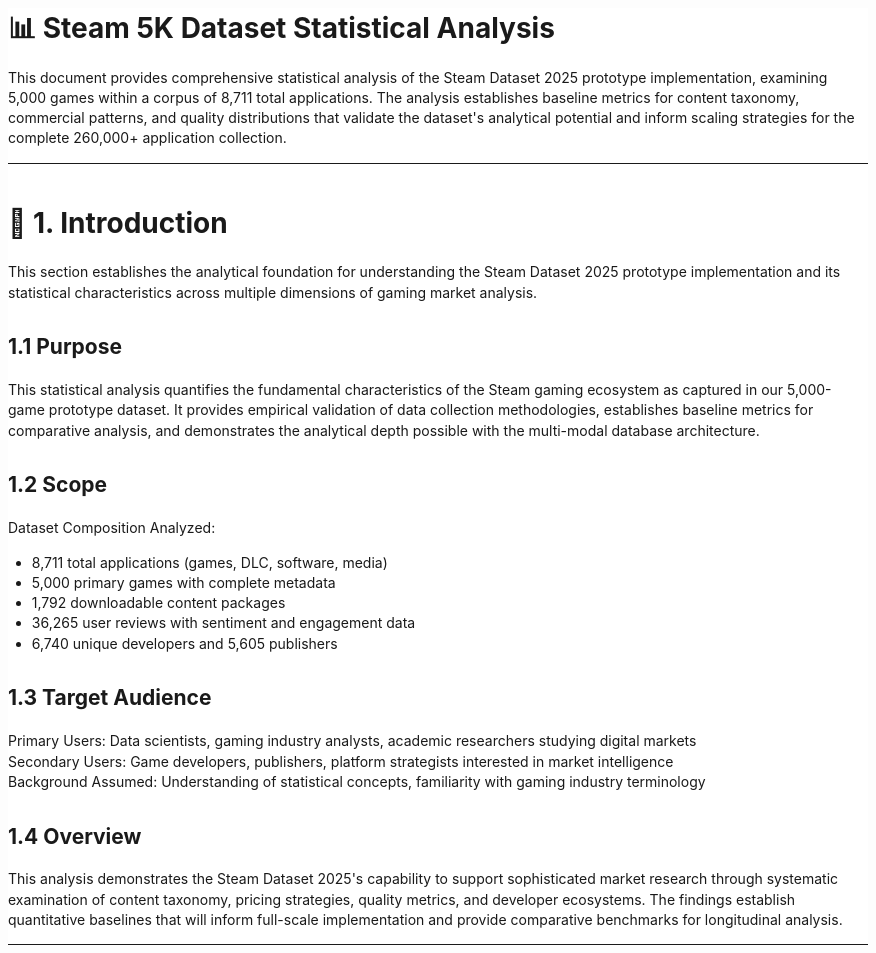 

# 📊 Steam 5K Dataset Statistical Analysis

This document provides comprehensive statistical analysis of the Steam Dataset 2025 prototype implementation, examining 5,000 games within a corpus of 8,711 total applications. The analysis establishes baseline metrics for content taxonomy, commercial patterns, and quality distributions that validate the dataset's analytical potential and inform scaling strategies for the complete 260,000+ application collection.

---

# 🎯 1. Introduction

This section establishes the analytical foundation for understanding the Steam Dataset 2025 prototype implementation and its statistical characteristics across multiple dimensions of gaming market analysis.

## 1.1 Purpose

This statistical analysis quantifies the fundamental characteristics of the Steam gaming ecosystem as captured in our 5,000-game prototype dataset. It provides empirical validation of data collection methodologies, establishes baseline metrics for comparative analysis, and demonstrates the analytical depth possible with the multi-modal database architecture.

## 1.2 Scope

Dataset Composition Analyzed:

- 8,711 total applications (games, DLC, software, media)
- 5,000 primary games with complete metadata
- 1,792 downloadable content packages
- 36,265 user reviews with sentiment and engagement data
- 6,740 unique developers and 5,605 publishers

## 1.3 Target Audience

Primary Users: Data scientists, gaming industry analysts, academic researchers studying digital markets  
Secondary Users: Game developers, publishers, platform strategists interested in market intelligence  
Background Assumed: Understanding of statistical concepts, familiarity with gaming industry terminology

## 1.4 Overview

This analysis demonstrates the Steam Dataset 2025's capability to support sophisticated market research through systematic examination of content taxonomy, pricing strategies, quality metrics, and developer ecosystems. The findings establish quantitative baselines that will inform full-scale implementation and provide comparative benchmarks for longitudinal analysis.

---